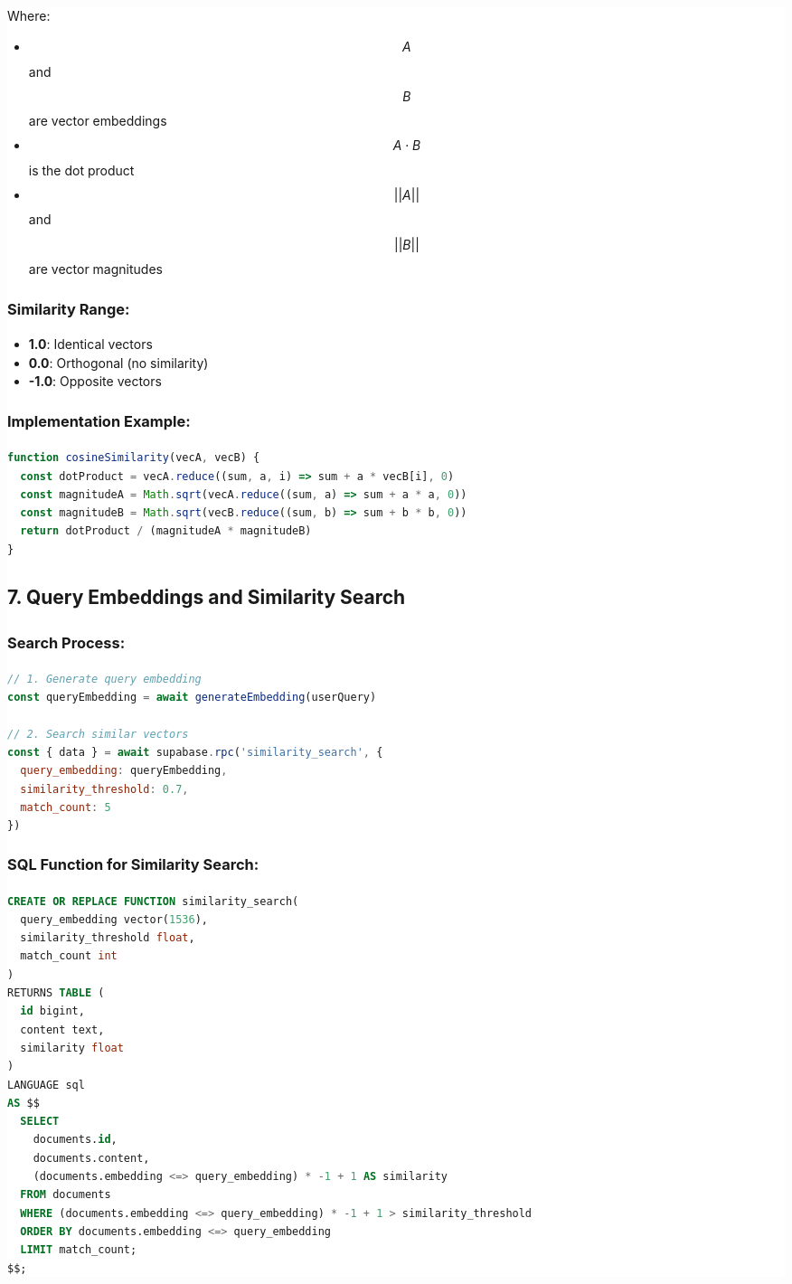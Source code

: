 Where:
- $$A$$ and $$B$$ are vector embeddings
- $$A \cdot B$$ is the dot product
- $$||A||$$ and $$||B||$$ are vector magnitudes

### Similarity Range:
- **1.0**: Identical vectors
- **0.0**: Orthogonal (no similarity)
- **-1.0**: Opposite vectors

### Implementation Example:
```javascript
function cosineSimilarity(vecA, vecB) {
  const dotProduct = vecA.reduce((sum, a, i) => sum + a * vecB[i], 0)
  const magnitudeA = Math.sqrt(vecA.reduce((sum, a) => sum + a * a, 0))
  const magnitudeB = Math.sqrt(vecB.reduce((sum, b) => sum + b * b, 0))
  return dotProduct / (magnitudeA * magnitudeB)
}
```

## 7. Query Embeddings and Similarity Search

### Search Process:
```javascript
// 1. Generate query embedding
const queryEmbedding = await generateEmbedding(userQuery)

// 2. Search similar vectors
const { data } = await supabase.rpc('similarity_search', {
  query_embedding: queryEmbedding,
  similarity_threshold: 0.7,
  match_count: 5
})
```

### SQL Function for Similarity Search:
```sql
CREATE OR REPLACE FUNCTION similarity_search(
  query_embedding vector(1536),
  similarity_threshold float,
  match_count int
)
RETURNS TABLE (
  id bigint,
  content text,
  similarity float
)
LANGUAGE sql
AS $$
  SELECT 
    documents.id,
    documents.content,
    (documents.embedding <=> query_embedding) * -1 + 1 AS similarity
  FROM documents
  WHERE (documents.embedding <=> query_embedding) * -1 + 1 > similarity_threshold
  ORDER BY documents.embedding <=> query_embedding
  LIMIT match_count;
$$;
```
